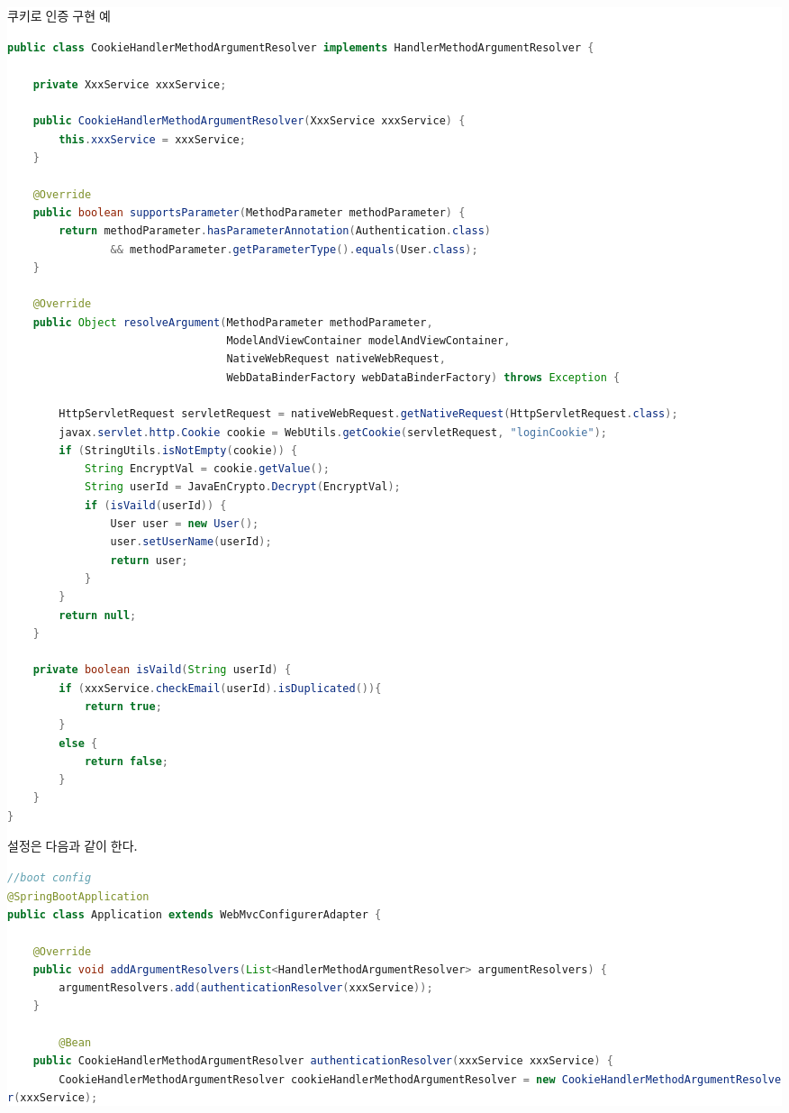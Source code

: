쿠키로 인증 구현 예

```java
public class CookieHandlerMethodArgumentResolver implements HandlerMethodArgumentResolver {

    private XxxService xxxService;

    public CookieHandlerMethodArgumentResolver(XxxService xxxService) {
        this.xxxService = xxxService;
    }

    @Override
    public boolean supportsParameter(MethodParameter methodParameter) {
        return methodParameter.hasParameterAnnotation(Authentication.class)
                && methodParameter.getParameterType().equals(User.class);
    }

    @Override
    public Object resolveArgument(MethodParameter methodParameter,
                                  ModelAndViewContainer modelAndViewContainer,
                                  NativeWebRequest nativeWebRequest,
                                  WebDataBinderFactory webDataBinderFactory) throws Exception {

        HttpServletRequest servletRequest = nativeWebRequest.getNativeRequest(HttpServletRequest.class);
        javax.servlet.http.Cookie cookie = WebUtils.getCookie(servletRequest, "loginCookie");
        if (StringUtils.isNotEmpty(cookie)) {
            String EncryptVal = cookie.getValue();
            String userId = JavaEnCrypto.Decrypt(EncryptVal);
            if (isVaild(userId)) {
                User user = new User();
                user.setUserName(userId);
                return user;
            }
        }
        return null;
    }

    private boolean isVaild(String userId) {
        if (xxxService.checkEmail(userId).isDuplicated()){
            return true;
        }
        else {
            return false;
        }
    }
}
```

설정은 다음과 같이 한다.

```java
//boot config
@SpringBootApplication
public class Application extends WebMvcConfigurerAdapter {

    @Override
    public void addArgumentResolvers(List<HandlerMethodArgumentResolver> argumentResolvers) {
        argumentResolvers.add(authenticationResolver(xxxService));
    }

        @Bean
    public CookieHandlerMethodArgumentResolver authenticationResolver(xxxService xxxService) {
        CookieHandlerMethodArgumentResolver cookieHandlerMethodArgumentResolver = new CookieHandlerMethodArgumentResolver(xxxService);
```